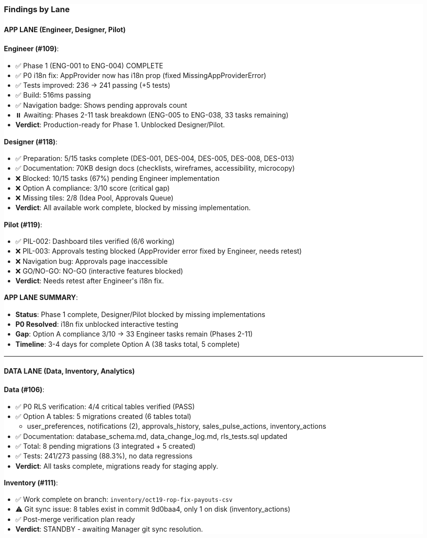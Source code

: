 
### Findings by Lane

#### APP LANE (Engineer, Designer, Pilot)

**Engineer (#109)**:

- ✅ Phase 1 (ENG-001 to ENG-004) COMPLETE
- ✅ P0 i18n fix: AppProvider now has i18n prop (fixed MissingAppProviderError)
- ✅ Tests improved: 236 → 241 passing (+5 tests)
- ✅ Build: 516ms passing
- ✅ Navigation badge: Shows pending approvals count
- ⏸️ Awaiting: Phases 2-11 task breakdown (ENG-005 to ENG-038, 33 tasks remaining)
- **Verdict**: Production-ready for Phase 1. Unblocked Designer/Pilot.

**Designer (#118)**:

- ✅ Preparation: 5/15 tasks complete (DES-001, DES-004, DES-005, DES-008, DES-013)
- ✅ Documentation: 70KB design docs (checklists, wireframes, accessibility, microcopy)
- ❌ Blocked: 10/15 tasks (67%) pending Engineer implementation
- ❌ Option A compliance: 3/10 score (critical gap)
- ❌ Missing tiles: 2/8 (Idea Pool, Approvals Queue)
- **Verdict**: All available work complete, blocked by missing implementation.

**Pilot (#119)**:

- ✅ PIL-002: Dashboard tiles verified (6/6 working)
- ❌ PIL-003: Approvals testing blocked (AppProvider error fixed by Engineer, needs retest)
- ❌ Navigation bug: Approvals page inaccessible
- ❌ GO/NO-GO: NO-GO (interactive features blocked)
- **Verdict**: Needs retest after Engineer's i18n fix.

**APP LANE SUMMARY**:

- **Status**: Phase 1 complete, Designer/Pilot blocked by missing implementations
- **P0 Resolved**: i18n fix unblocked interactive testing
- **Gap**: Option A compliance 3/10 → 33 Engineer tasks remain (Phases 2-11)
- **Timeline**: 3-4 days for complete Option A (38 tasks total, 5 complete)

---

#### DATA LANE (Data, Inventory, Analytics)

**Data (#106)**:

- ✅ P0 RLS verification: 4/4 critical tables verified (PASS)
- ✅ Option A tables: 5 migrations created (6 tables total)
  - user_preferences, notifications (2), approvals_history, sales_pulse_actions, inventory_actions
- ✅ Documentation: database_schema.md, data_change_log.md, rls_tests.sql updated
- ✅ Total: 8 pending migrations (3 integrated + 5 created)
- ✅ Tests: 241/273 passing (88.3%), no data regressions
- **Verdict**: All tasks complete, migrations ready for staging apply.

**Inventory (#111)**:

- ✅ Work complete on branch: `inventory/oct19-rop-fix-payouts-csv`
- ⚠️ Git sync issue: 8 tables exist in commit 9d0baa4, only 1 on disk (inventory_actions)
- ✅ Post-merge verification plan ready
- **Verdict**: STANDBY - awaiting Manager git sync resolution.
